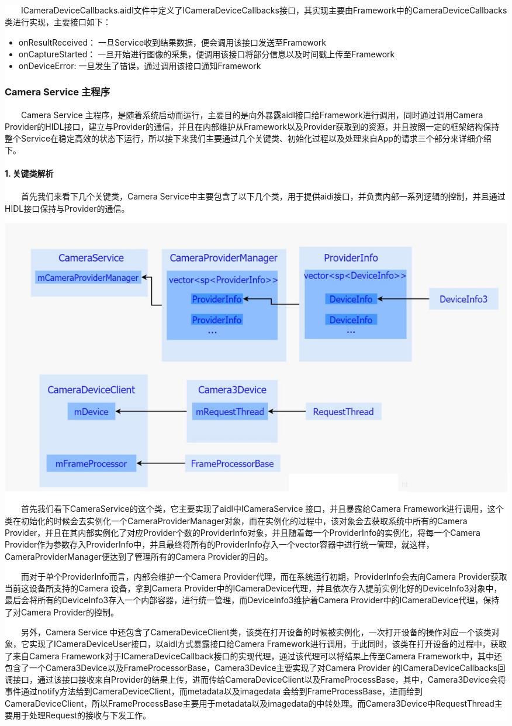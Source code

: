 <p style="text-indent:2em">ICameraDeviceCallbacks.aidl文件中定义了ICameraDeviceCallbacks接口，其实现主要由Framework中的CameraDeviceCallbacks类进行实现，主要接口如下：</p>

- onResultReceived： 一旦Service收到结果数据，便会调用该接口发送至Framework
- onCaptureStarted： 一旦开始进行图像的采集，便调用该接口将部分信息以及时间戳上传至Framework
- onDeviceError: 一旦发生了错误，通过调用该接口通知Framework

### Camera Service 主程序

<p style="text-indent:2em">Camera Service 主程序，是随着系统启动而运行，主要目的是向外暴露aidl接口给Framework进行调用，同时通过调用Camera Provider的HIDL接口，建立与Provider的通信，并且在内部维护从Framework以及Provider获取到的资源，并且按照一定的框架结构保持整个Service在稳定高效的状态下运行，所以接下来我们主要通过几个关键类、初始化过程以及处理来自App的请求三个部分来详细介绍下。</p>

#### 1. 关键类解析

<p style="text-indent:2em">首先我们来看下几个关键类，Camera Service中主要包含了以下几个类，用于提供aidi接口，并负责内部一系列逻辑的控制，并且通过HIDL接口保持与Provider的通信。</p>

![img](Android-Camera-体系结构之五-相机服务层/cameraservice.jpg)

<p style="text-indent:2em">首先我们看下CameraService的这个类，它主要实现了aidl中ICameraService 接口，并且暴露给Camera Framework进行调用，这个类在初始化的时候会去实例化一个CameraProviderManager对象，而在实例化的过程中，该对象会去获取系统中所有的Camera Provider，并且在其内部实例化了对应Provider个数的ProviderInfo对象，并且随着每一个ProviderInfo的实例化，将每一个Camera Provider作为参数存入ProviderInfo中，并且最终将所有的ProviderInfo存入一个vector容器中进行统一管理，就这样，CameraProviderManager便达到了管理所有的Camera Provider的目的。</p>

<p style="text-indent:2em">而对于单个ProviderInfo而言，内部会维护一个Camera Provider代理，而在系统运行初期，ProviderInfo会去向Camera Provider获取当前这设备所支持的Camera 设备，拿到Camera Provider中的ICameraDevice代理，并且依次存入提前实例化好的DeviceInfo3对象中，最后会将所有的DeviceInfo3存入一个内部容器，进行统一管理，而DeviceInfo3维护着Camera Provider中的ICameraDevice代理，保持了对Camera Provider的控制。</p>

<p style="text-indent:2em">另外，Camera Service 中还包含了CameraDeviceClient类，该类在打开设备的时候被实例化，一次打开设备的操作对应一个该类对象，它实现了ICameraDeviceUser接口，以aidl方式暴露接口给Camera Framework进行调用，于此同时，该类在打开设备的过程中，获取了来自Camera Framework对于ICameraDeviceCallback接口的实现代理，通过该代理可以将结果上传至Camera Framework中，其中还包含了一个Camera3Device以及FrameProcessorBase，Camera3Device主要实现了对Camera Provider 的ICameraDeviceCallbacks回调接口，通过该接口接收来自Provider的结果上传，进而传给CameraDeviceClient以及FrameProcessBase，其中，Camera3Device会将事件通过notify方法给到CameraDeviceClient，而metadata以及imagedata 会给到FrameProcessBase，进而给到CameraDeviceClient，所以FrameProcessBase主要用于metadata以及imagedata的中转处理。而Camera3Device中RequestThread主要用于处理Request的接收与下发工作。</p>
